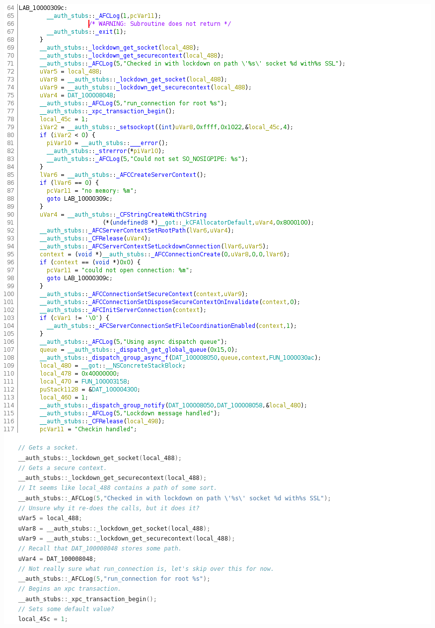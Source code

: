 ![Image Not Found](Images/FUN_100002c34_p2.png)

```C
    // Gets a socket.
    __auth_stubs::_lockdown_get_socket(local_488);
    // Gets a secure context.
    __auth_stubs::_lockdown_get_securecontext(local_488);
    // It seems like local_488 contains a path of some sort.
    __auth_stubs::_AFCLog(5,"Checked in with lockdown on path \'%s\' socket %d with%s SSL");
    // Unsure why it re-does the calls, but it does it?
    uVar5 = local_488;
    uVar8 = __auth_stubs::_lockdown_get_socket(local_488);
    uVar9 = __auth_stubs::_lockdown_get_securecontext(local_488);
    // Recall that DAT_100008048 stores some path.
    uVar4 = DAT_100008048;
    // Not really sure what run_connection is, let's skip over this for now.
    __auth_stubs::_AFCLog(5,"run_connection for root %s");
    // Begins an xpc transaction.
    __auth_stubs::_xpc_transaction_begin();
    // Sets some default value?
    local_45c = 1;
```